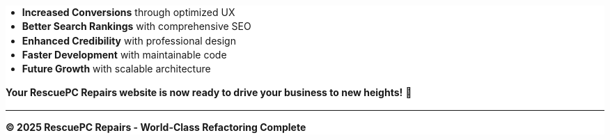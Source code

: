 - **Increased Conversions** through optimized UX
- **Better Search Rankings** with comprehensive SEO
- **Enhanced Credibility** with professional design
- **Faster Development** with maintainable code
- **Future Growth** with scalable architecture

**Your RescuePC Repairs website is now ready to drive your business to new heights!** 🚀

---

**© 2025 RescuePC Repairs - World-Class Refactoring Complete** 
